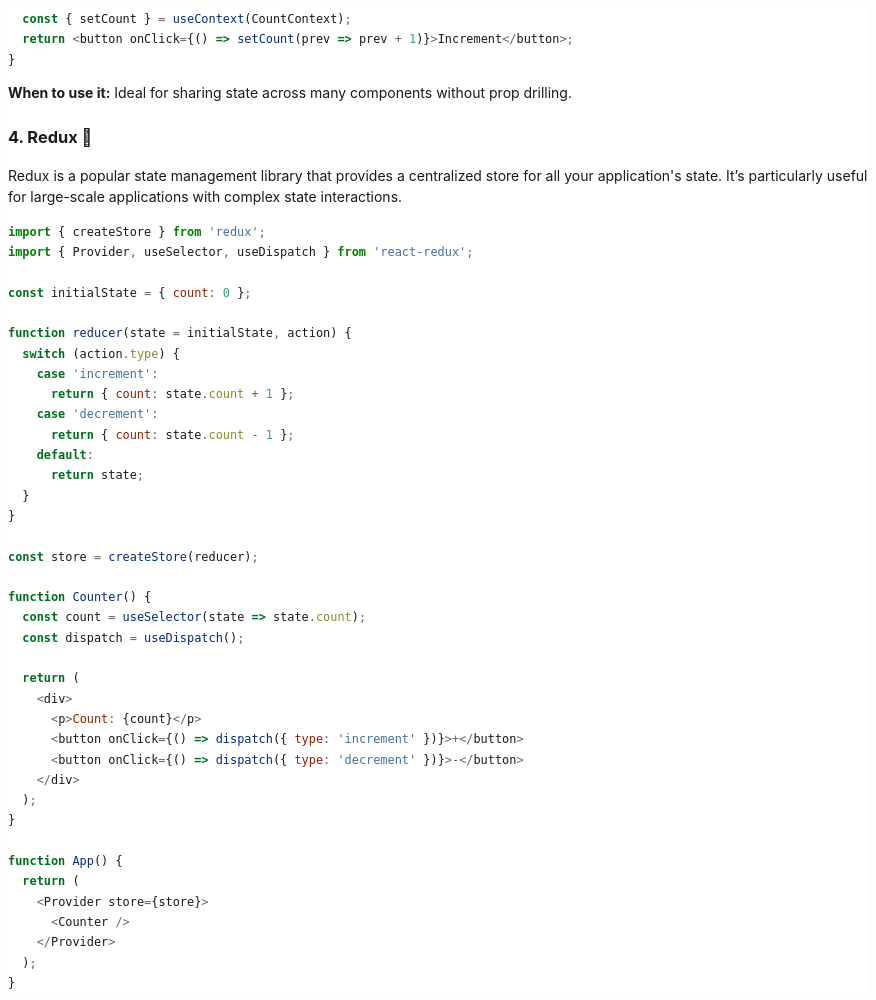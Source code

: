 ```javascript
  const { setCount } = useContext(CountContext);
  return <button onClick={() => setCount(prev => prev + 1)}>Increment</button>;
}
```

**When to use it:** Ideal for sharing state across many components without prop drilling.

### 4. **Redux** 🛑

Redux is a popular state management library that provides a centralized store for all your application's state. It’s particularly useful for large-scale applications with complex state interactions.

```javascript
import { createStore } from 'redux';
import { Provider, useSelector, useDispatch } from 'react-redux';

const initialState = { count: 0 };

function reducer(state = initialState, action) {
  switch (action.type) {
    case 'increment':
      return { count: state.count + 1 };
    case 'decrement':
      return { count: state.count - 1 };
    default:
      return state;
  }
}

const store = createStore(reducer);

function Counter() {
  const count = useSelector(state => state.count);
  const dispatch = useDispatch();

  return (
    <div>
      <p>Count: {count}</p>
      <button onClick={() => dispatch({ type: 'increment' })}>+</button>
      <button onClick={() => dispatch({ type: 'decrement' })}>-</button>
    </div>
  );
}

function App() {
  return (
    <Provider store={store}>
      <Counter />
    </Provider>
  );
}
```
